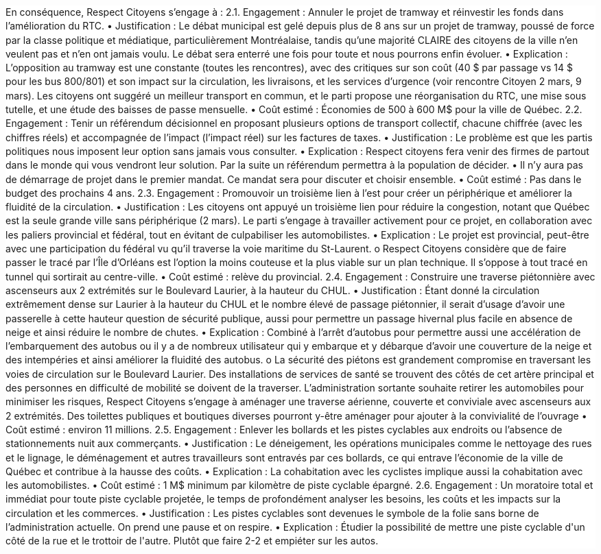 En conséquence, Respect Citoyens s’engage à :
2.1.	Engagement : Annuler le projet de tramway et réinvestir les fonds dans l’amélioration du RTC.
•	Justification : Le débat municipal est gelé depuis plus de 8 ans sur un projet de tramway, poussé de force par la classe politique et médiatique, particulièrement Montréalaise, tandis qu’une majorité CLAIRE des citoyens de la ville n’en veulent pas et n’en ont jamais voulu. Le débat sera enterré une fois pour toute et nous pourrons enfin évoluer.
•	Explication : L’opposition au tramway est une constante (toutes les rencontres), avec des critiques sur son coût (40 $ par passage vs 14 $ pour les bus 800/801) et son impact sur la circulation, les livraisons, et les services d’urgence (voir rencontre Citoyen 2 mars, 9 mars). Les citoyens ont suggéré un meilleur transport en commun, et le parti propose une réorganisation du RTC, une mise sous tutelle, et une étude des baisses de passe mensuelle.
•	Coût estimé : Économies de 500 à 600 M$ pour la ville de Québec.
2.2.	Engagement : Tenir un référendum décisionnel en proposant plusieurs options de transport collectif, chacune chiffrée (avec les chiffres réels) et accompagnée de l’impact (l’impact réel) sur les factures de taxes.
•	Justification : Le problème est que les partis politiques nous imposent leur option sans jamais vous consulter.
•	Explication : Respect citoyens fera venir des firmes de partout dans le monde qui vous vendront leur solution. Par la suite un référendum permettra à la population de décider.
•	Il n’y aura pas de démarrage de projet dans le premier mandat. Ce mandat sera pour discuter et choisir ensemble.
•	Coût estimé : Pas dans le budget des prochains 4 ans.
2.3.	Engagement : Promouvoir un troisième lien à l’est pour créer un périphérique et améliorer la fluidité de la circulation.
•	Justification : Les citoyens ont appuyé un troisième lien pour réduire la congestion, notant que Québec est la seule grande ville sans périphérique (2 mars). Le parti s’engage à travailler activement pour ce projet, en collaboration avec les paliers provincial et fédéral, tout en évitant de culpabiliser les automobilistes.
•	Explication : Le projet est provincial, peut-être avec une participation du fédéral vu qu’il traverse la voie maritime du St-Laurent.
o	Respect Citoyens considère que de faire passer le tracé par l’Île d’Orléans est l’option la moins couteuse et la plus viable sur un plan technique. Il s’oppose à tout tracé en tunnel qui sortirait au centre-ville.
•	Coût estimé : relève du provincial.
2.4.	Engagement : Construire une traverse piétonnière avec ascenseurs aux 2 extrémités sur le Boulevard Laurier, à la hauteur du CHUL.
•	Justification : Étant donné la circulation extrêmement dense sur Laurier à la hauteur du CHUL et le nombre élevé de passage piétonnier, il serait d’usage d’avoir une passerelle à cette hauteur question de sécurité publique, aussi pour permettre un passage hivernal plus facile en absence de neige et ainsi réduire le nombre de chutes.
•	Explication : Combiné à l’arrêt d’autobus pour permettre aussi une accélération de l’embarquement des autobus ou il y a de nombreux utilisateur qui y embarque et y débarque d’avoir une couverture de la neige et des intempéries et ainsi améliorer la fluidité des autobus.
o	La sécurité des piétons est grandement compromise en traversant les voies de circulation sur le Boulevard Laurier. Des installations de services de santé se trouvent des côtés de cet artère principal et des personnes en difficulté de mobilité se doivent de la traverser. L’administration sortante souhaite retirer les automobiles pour minimiser les risques, Respect Citoyens s’engage à aménager une traverse aérienne, couverte et conviviale avec ascenseurs aux 2 extrémités. Des toilettes publiques et boutiques diverses pourront y-être aménager pour ajouter à la convivialité de l’ouvrage
•	Coût estimé : environ 11 millions.
2.5.	Engagement : Enlever les bollards et les pistes cyclables aux endroits ou l’absence de stationnements nuit aux commerçants.
•	Justification : Le déneigement, les opérations municipales comme le nettoyage des rues et le lignage, le déménagement et autres travailleurs sont entravés par ces bollards, ce qui entrave l’économie de la ville de Québec et contribue à la hausse des coûts.
•	Explication : La cohabitation avec les cyclistes implique aussi la cohabitation avec les automobilistes.
•	Coût estimé : 1 M$ minimum par kilomètre de piste cyclable épargné.
2.6.	Engagement : Un moratoire total et immédiat pour toute piste cyclable projetée, le temps de profondément analyser les besoins, les coûts et les impacts sur la circulation et les commerces.
•	Justification : Les pistes cyclables sont devenues le symbole de la folie sans borne de l’administration actuelle. On prend une pause et on respire.
•	Explication : Étudier la possibilité de mettre une piste cyclable d'un côté de la rue et le trottoir de l'autre. Plutôt que faire 2-2 et empiéter sur les autos.